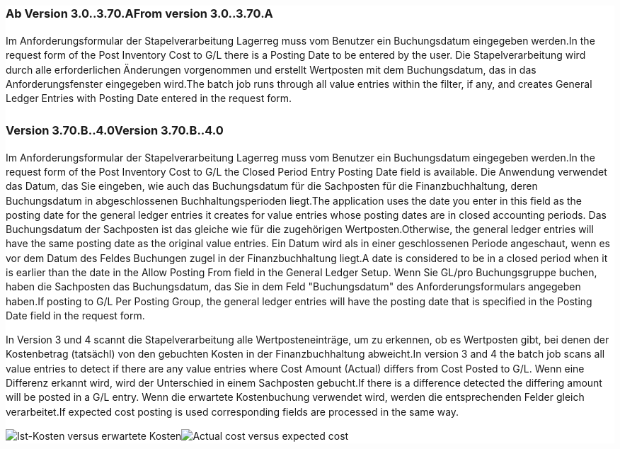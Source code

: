 ### <a name="from-version-30370a"></a><span data-ttu-id="51579-302">Ab Version 3.0..3.70.A</span><span class="sxs-lookup"><span data-stu-id="51579-302">From version 3.0..3.70.A</span></span>  
 <span data-ttu-id="51579-303">Im Anforderungsformular der Stapelverarbeitung Lagerreg muss vom Benutzer ein Buchungsdatum eingegeben werden.</span><span class="sxs-lookup"><span data-stu-id="51579-303">In the request form of the Post Inventory Cost to G/L there is a Posting Date to be entered by the user.</span></span> <span data-ttu-id="51579-304">Die Stapelverarbeitung wird durch alle erforderlichen Änderungen vorgenommen und erstellt Wertposten mit dem Buchungsdatum, das in das Anforderungsfenster eingegeben wird.</span><span class="sxs-lookup"><span data-stu-id="51579-304">The batch job runs through all value entries within the filter, if any, and creates General Ledger Entries with Posting Date entered in the request form.</span></span>  

### <a name="version-370b40"></a><span data-ttu-id="51579-305">Version 3.70.B..4.0</span><span class="sxs-lookup"><span data-stu-id="51579-305">Version 3.70.B..4.0</span></span>  
 <span data-ttu-id="51579-306">Im Anforderungsformular der Stapelverarbeitung Lagerreg muss vom Benutzer ein Buchungsdatum eingegeben werden.</span><span class="sxs-lookup"><span data-stu-id="51579-306">In the request form of the Post Inventory Cost to G/L the Closed Period Entry Posting Date field is available.</span></span> <span data-ttu-id="51579-307">Die Anwendung verwendet das Datum, das Sie eingeben, wie auch das Buchungsdatum für die Sachposten für die Finanzbuchhaltung, deren Buchungsdatum in abgeschlossenen Buchhaltungsperioden liegt.</span><span class="sxs-lookup"><span data-stu-id="51579-307">The application uses the date you enter in this field as the posting date for the general ledger entries it creates for value entries whose posting dates are in closed accounting periods.</span></span> <span data-ttu-id="51579-308">Das Buchungsdatum der Sachposten ist das gleiche wie für die zugehörigen Wertposten.</span><span class="sxs-lookup"><span data-stu-id="51579-308">Otherwise, the general ledger entries will have the same posting date as the original value entries.</span></span> <span data-ttu-id="51579-309">Ein Datum wird als in einer geschlossenen Periode angeschaut, wenn es vor dem Datum des Feldes  Buchungen zugel in der Finanzbuchhaltung liegt.</span><span class="sxs-lookup"><span data-stu-id="51579-309">A date is considered to be in a closed period when it is earlier than the date in the Allow Posting From field in the General Ledger Setup.</span></span> <span data-ttu-id="51579-310">Wenn Sie GL\/pro Buchungsgruppe buchen, haben die Sachposten das Buchungsdatum, das Sie in dem Feld "Buchungsdatum" des Anforderungsformulars angegeben haben.</span><span class="sxs-lookup"><span data-stu-id="51579-310">If posting to G\/L Per Posting Group, the general ledger entries will have the posting date that is specified in the Posting Date field in the request form.</span></span>  

 <span data-ttu-id="51579-311">In Version 3 und 4 scannt die Stapelverarbeitung alle Wertposteneinträge, um zu erkennen, ob es Wertposten gibt, bei denen der Kostenbetrag (tatsächl) von den gebuchten Kosten in der Finanzbuchhaltung abweicht.</span><span class="sxs-lookup"><span data-stu-id="51579-311">In version 3 and 4 the batch job scans all value entries to detect if there are any value entries where Cost Amount (Actual) differs from Cost Posted to G/L.</span></span> <span data-ttu-id="51579-312">Wenn eine Differenz erkannt wird, wird der Unterschied in einem Sachposten gebucht.</span><span class="sxs-lookup"><span data-stu-id="51579-312">If there is a difference detected the differing amount will be posted in a G/L entry.</span></span> <span data-ttu-id="51579-313">Wenn die erwartete Kostenbuchung verwendet wird, werden die entsprechenden Felder gleich verarbeitet.</span><span class="sxs-lookup"><span data-stu-id="51579-313">If expected cost posting is used corresponding fields are processed in the same way.</span></span>  

<span data-ttu-id="51579-314">![Ist-Kosten versus erwartete Kosten](media/helene/TechArticleAdjustcost14.png "Tatsächliche Kosten versus erwartete Kosten")</span><span class="sxs-lookup"><span data-stu-id="51579-314">![Actual cost versus expected cost](media/helene/TechArticleAdjustcost14.png "Actual cost versus expected cost")</span></span>
